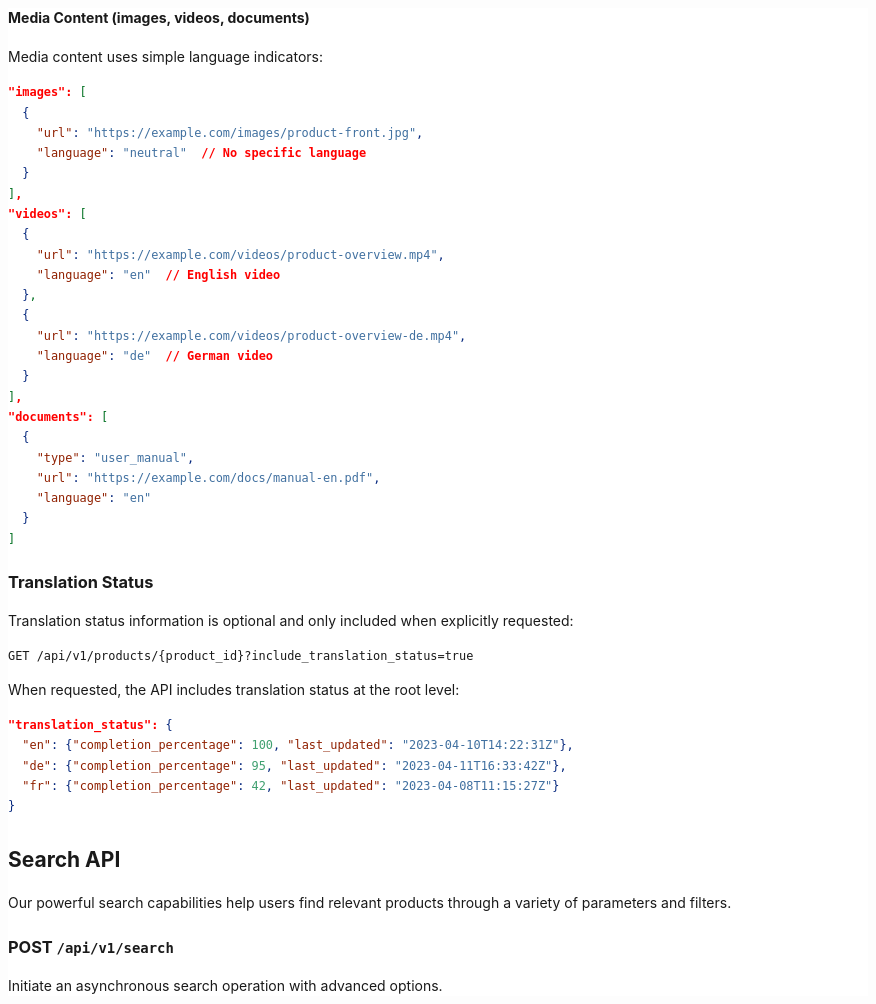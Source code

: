#### Media Content (images, videos, documents)
Media content uses simple language indicators:

```json
"images": [
  {
    "url": "https://example.com/images/product-front.jpg",
    "language": "neutral"  // No specific language
  }
],
"videos": [
  {
    "url": "https://example.com/videos/product-overview.mp4",
    "language": "en"  // English video
  },
  {
    "url": "https://example.com/videos/product-overview-de.mp4",
    "language": "de"  // German video
  }
],
"documents": [
  {
    "type": "user_manual",
    "url": "https://example.com/docs/manual-en.pdf",
    "language": "en"
  }
]
```

### Translation Status
Translation status information is optional and only included when explicitly requested:

```
GET /api/v1/products/{product_id}?include_translation_status=true
```

When requested, the API includes translation status at the root level:

```json
"translation_status": {
  "en": {"completion_percentage": 100, "last_updated": "2023-04-10T14:22:31Z"},
  "de": {"completion_percentage": 95, "last_updated": "2023-04-11T16:33:42Z"},
  "fr": {"completion_percentage": 42, "last_updated": "2023-04-08T11:15:27Z"}
}
```

## Search API

Our powerful search capabilities help users find relevant products through a variety of parameters and filters.

### POST `/api/v1/search`
Initiate an asynchronous search operation with advanced options.
